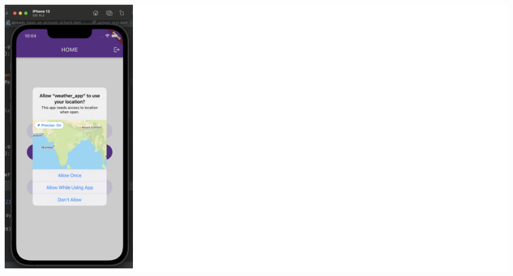 <img height= "450" src="https://github.com/dharmeshm10/weather_app/blob/main/lib/common/screenshots/Screen7.png" alt="Gif7" />